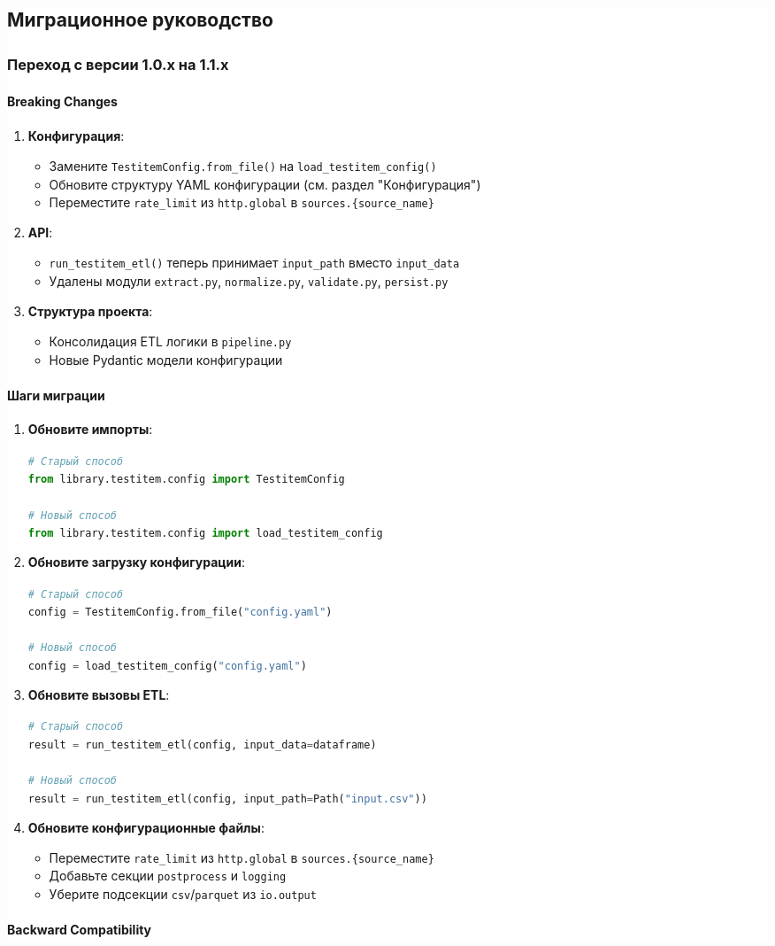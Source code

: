 ## Миграционное руководство

### Переход с версии 1.0.x на 1.1.x

#### Breaking Changes

1. **Конфигурация**:
   - Замените `TestitemConfig.from_file()` на `load_testitem_config()`
   - Обновите структуру YAML конфигурации (см. раздел "Конфигурация")
   - Переместите `rate_limit` из `http.global` в `sources.{source_name}`

2. **API**:
   - `run_testitem_etl()` теперь принимает `input_path` вместо `input_data`
   - Удалены модули `extract.py`, `normalize.py`, `validate.py`, `persist.py`

3. **Структура проекта**:
   - Консолидация ETL логики в `pipeline.py`
   - Новые Pydantic модели конфигурации

#### Шаги миграции

1. **Обновите импорты**:
   ```python
   # Старый способ
   from library.testitem.config import TestitemConfig
   
   # Новый способ
   from library.testitem.config import load_testitem_config
   ```

2. **Обновите загрузку конфигурации**:
   ```python
   # Старый способ
   config = TestitemConfig.from_file("config.yaml")
   
   # Новый способ
   config = load_testitem_config("config.yaml")
   ```

3. **Обновите вызовы ETL**:
   ```python
   # Старый способ
   result = run_testitem_etl(config, input_data=dataframe)
   
   # Новый способ
   result = run_testitem_etl(config, input_path=Path("input.csv"))
   ```

4. **Обновите конфигурационные файлы**:
   - Переместите `rate_limit` из `http.global` в `sources.{source_name}`
   - Добавьте секции `postprocess` и `logging`
   - Уберите подсекции `csv`/`parquet` из `io.output`

#### Backward Compatibility
